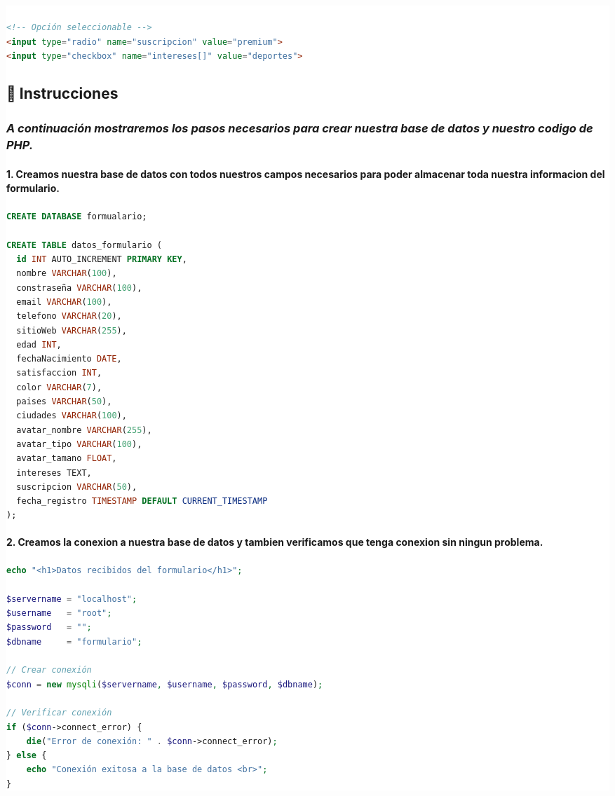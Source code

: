 ```html

<!-- Opción seleccionable -->
<input type="radio" name="suscripcion" value="premium">
<input type="checkbox" name="intereses[]" value="deportes">

```

## 📖 Instrucciones
### _A continuación mostraremos los pasos necesarios para crear nuestra base de datos y nuestro codigo de PHP._

#### 1. Creamos nuestra base de datos con todos nuestros campos necesarios para poder almacenar toda nuestra informacion del formulario.
```sql
CREATE DATABASE formualario;

CREATE TABLE datos_formulario (
  id INT AUTO_INCREMENT PRIMARY KEY,
  nombre VARCHAR(100),
  constraseña VARCHAR(100),
  email VARCHAR(100),
  telefono VARCHAR(20),
  sitioWeb VARCHAR(255),
  edad INT,
  fechaNacimiento DATE,
  satisfaccion INT,
  color VARCHAR(7),
  paises VARCHAR(50),
  ciudades VARCHAR(100),
  avatar_nombre VARCHAR(255),
  avatar_tipo VARCHAR(100),
  avatar_tamano FLOAT,
  intereses TEXT,
  suscripcion VARCHAR(50),
  fecha_registro TIMESTAMP DEFAULT CURRENT_TIMESTAMP
);
```

#### 2. Creamos la conexion a nuestra base de datos y tambien verificamos que tenga conexion sin ningun problema.
```php
echo "<h1>Datos recibidos del formulario</h1>";

$servername = "localhost";
$username   = "root";
$password   = "";
$dbname     = "formulario";

// Crear conexión
$conn = new mysqli($servername, $username, $password, $dbname);

// Verificar conexión
if ($conn->connect_error) {
    die("Error de conexión: " . $conn->connect_error);
} else {
    echo "Conexión exitosa a la base de datos <br>";
}
```
